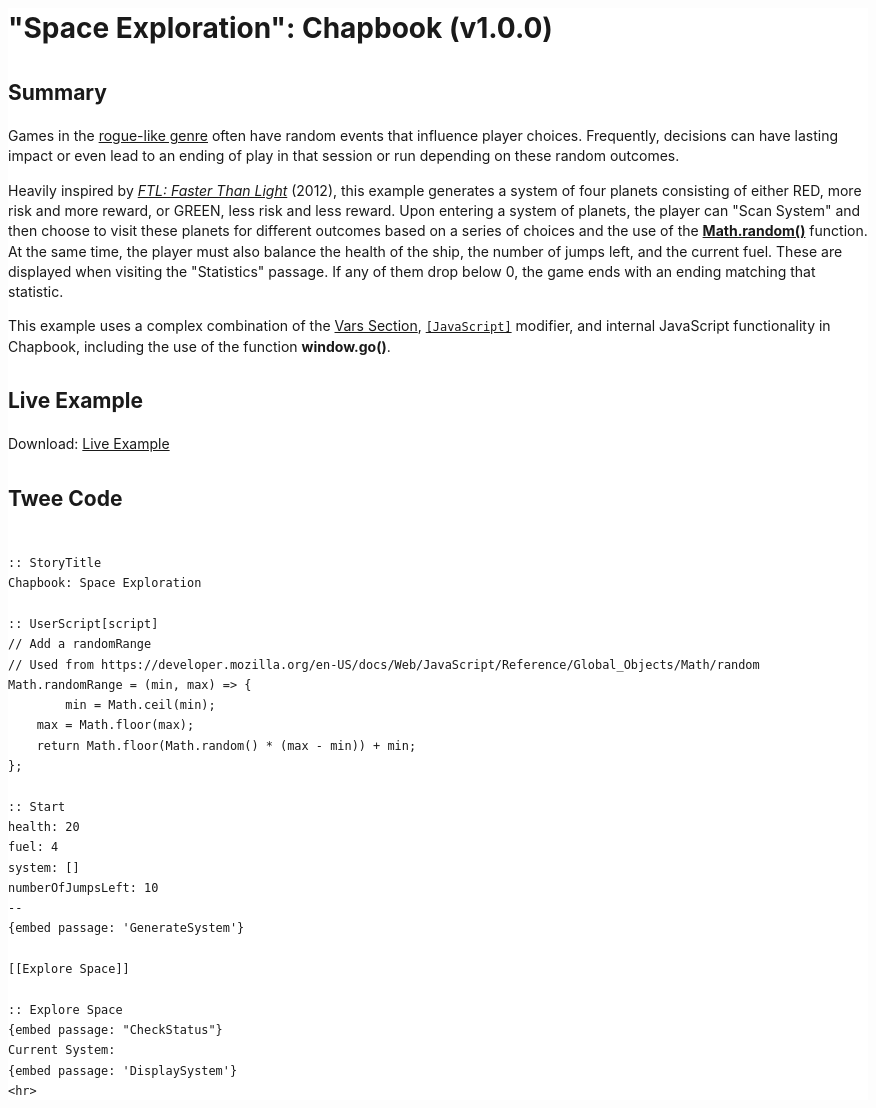 # "Space Exploration": Chapbook (v1.0.0)

## Summary

Games in the [rogue-like genre](https://en.wikipedia.org/wiki/Roguelike) often have random events that influence player choices. Frequently, decisions can have lasting impact or even lead to an ending of play in that session or run depending on these random outcomes.

Heavily inspired by [*FTL: Faster Than Light*](https://en.wikipedia.org/wiki/FTL:_Faster_Than_Light) (2012), this example generates a system of four planets consisting of either RED, more risk and more reward, or GREEN, less risk and less reward. Upon entering a system of planets, the player can "Scan System" and then choose to visit these planets for different outcomes based on a series of choices and the use of the **[Math.random()](https://developer.mozilla.org/en-US/docs/Web/JavaScript/Reference/Global_Objects/Math/random)** function. At the same time, the player must also balance the health of the ship, the number of jumps left, and the current fuel. These are displayed when visiting the "Statistics" passage. If any of them drop below 0, the game ends with an ending matching that statistic.

This example uses a complex combination of the [Vars Section](https://klembot.github.io/chapbook/guide/state/the-vars-section.html), [`[JavaScript]`](https://klembot.github.io/chapbook/guide/advanced/using-javascript-in-passages.html) modifier, and internal JavaScript functionality in Chapbook, including the use of the function **window.go()**.

## Live Example

<section>
<iframe src="chapbook_space_exploration_example.html" height=400 width=90%></iframe>

Download: <a href="chapbook_space_exploration_example.html" target="_blank">Live Example</a>
</section>

## Twee Code

```

:: StoryTitle
Chapbook: Space Exploration

:: UserScript[script]
// Add a randomRange
// Used from https://developer.mozilla.org/en-US/docs/Web/JavaScript/Reference/Global_Objects/Math/random
Math.randomRange = (min, max) => {
		min = Math.ceil(min);
  	max = Math.floor(max);
  	return Math.floor(Math.random() * (max - min)) + min;
};

:: Start
health: 20
fuel: 4
system: []
numberOfJumpsLeft: 10
--
{embed passage: 'GenerateSystem'}

[[Explore Space]]

:: Explore Space
{embed passage: "CheckStatus"}
Current System:
{embed passage: 'DisplaySystem'}
<hr>
```